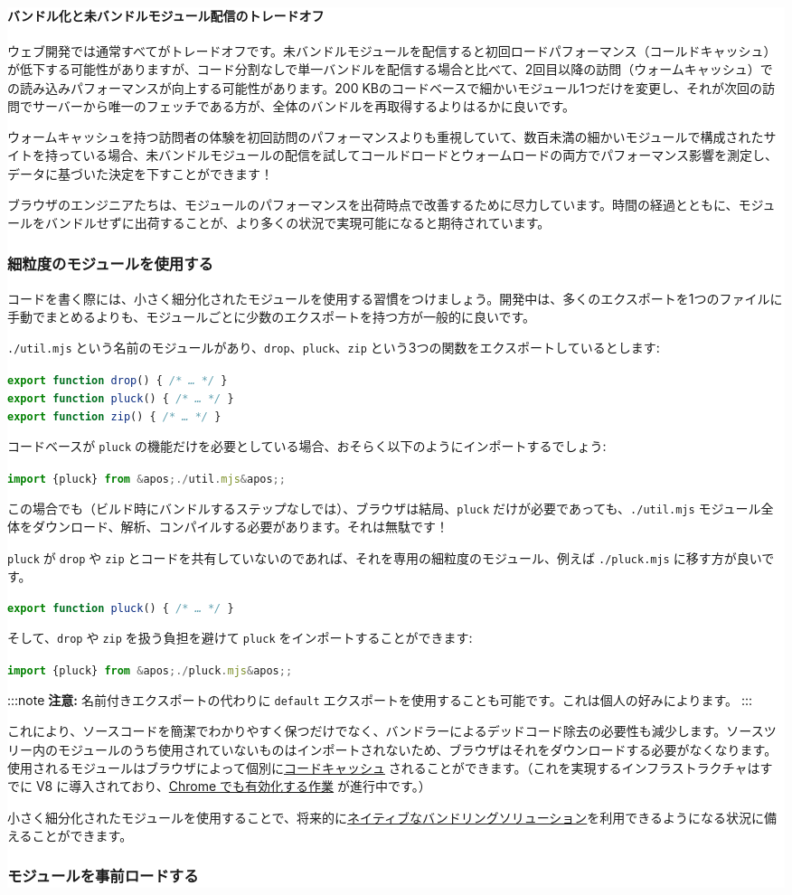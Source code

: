 #### バンドル化と未バンドルモジュール配信のトレードオフ

ウェブ開発では通常すべてがトレードオフです。未バンドルモジュールを配信すると初回ロードパフォーマンス（コールドキャッシュ）が低下する可能性がありますが、コード分割なしで単一バンドルを配信する場合と比べて、2回目以降の訪問（ウォームキャッシュ）での読み込みパフォーマンスが向上する可能性があります。200 KBのコードベースで細かいモジュール1つだけを変更し、それが次回の訪問でサーバーから唯一のフェッチである方が、全体のバンドルを再取得するよりはるかに良いです。

ウォームキャッシュを持つ訪問者の体験を初回訪問のパフォーマンスよりも重視していて、数百未満の細かいモジュールで構成されたサイトを持っている場合、未バンドルモジュールの配信を試してコールドロードとウォームロードの両方でパフォーマンス影響を測定し、データに基づいた決定を下すことができます！

ブラウザのエンジニアたちは、モジュールのパフォーマンスを出荷時点で改善するために尽力しています。時間の経過とともに、モジュールをバンドルせずに出荷することが、より多くの状況で実現可能になると期待されています。

### 細粒度のモジュールを使用する

コードを書く際には、小さく細分化されたモジュールを使用する習慣をつけましょう。開発中は、多くのエクスポートを1つのファイルに手動でまとめるよりも、モジュールごとに少数のエクスポートを持つ方が一般的に良いです。

`./util.mjs` という名前のモジュールがあり、`drop`、`pluck`、`zip` という3つの関数をエクスポートしているとします:

```js
export function drop() { /* … */ }
export function pluck() { /* … */ }
export function zip() { /* … */ }
```

コードベースが `pluck` の機能だけを必要としている場合、おそらく以下のようにインポートするでしょう:

```js
import {pluck} from &apos;./util.mjs&apos;;
```

この場合でも（ビルド時にバンドルするステップなしでは）、ブラウザは結局、`pluck` だけが必要であっても、`./util.mjs` モジュール全体をダウンロード、解析、コンパイルする必要があります。それは無駄です！

`pluck` が `drop` や `zip` とコードを共有していないのであれば、それを専用の細粒度のモジュール、例えば `./pluck.mjs` に移す方が良いです。

```js
export function pluck() { /* … */ }
```

そして、`drop` や `zip` を扱う負担を避けて `pluck` をインポートすることができます:

```js
import {pluck} from &apos;./pluck.mjs&apos;;
```

:::note
**注意:** 名前付きエクスポートの代わりに `default` エクスポートを使用することも可能です。これは個人の好みによります。
:::

これにより、ソースコードを簡潔でわかりやすく保つだけでなく、バンドラーによるデッドコード除去の必要性も減少します。ソースツリー内のモジュールのうち使用されていないものはインポートされないため、ブラウザはそれをダウンロードする必要がなくなります。使用されるモジュールはブラウザによって個別に[コードキャッシュ](/blog/code-caching-for-devs) されることができます。（これを実現するインフラストラクチャはすでに V8 に導入されており、[Chrome でも有効化する作業](https://bugs.chromium.org/p/chromium/issues/detail?id=841466) が進行中です。）

小さく細分化されたモジュールを使用することで、将来的に[ネイティブなバンドリングソリューション](#web-packaging)を利用できるようになる状況に備えることができます。

### モジュールを事前ロードする

